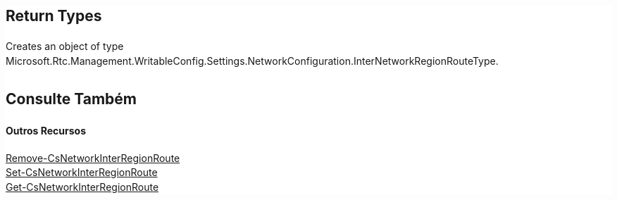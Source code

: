 ## Return Types

Creates an object of type Microsoft.Rtc.Management.WritableConfig.Settings.NetworkConfiguration.InterNetworkRegionRouteType.

## Consulte Também

#### Outros Recursos

[Remove-CsNetworkInterRegionRoute](remove-csnetworkinterregionroute.md)  
[Set-CsNetworkInterRegionRoute](set-csnetworkinterregionroute.md)  
[Get-CsNetworkInterRegionRoute](get-csnetworkinterregionroute.md)

